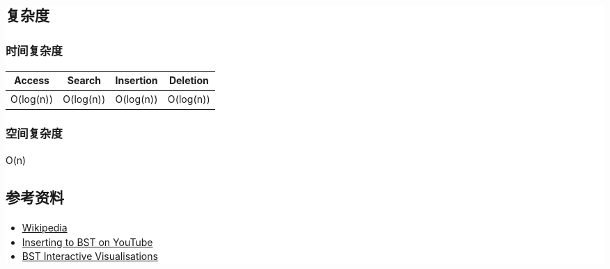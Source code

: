 ## 复杂度

### 时间复杂度

|  Access   |  Search   | Insertion | Deletion  |
| :-------: | :-------: | :-------: | :-------: |
| O(log(n)) | O(log(n)) | O(log(n)) | O(log(n)) |

### 空间复杂度

O(n)

## 参考资料

- [Wikipedia](https://en.wikipedia.org/wiki/Binary_search_tree)
- [Inserting to BST on YouTube](https://www.youtube.com/watch?v=wcIRPqTR3Kc&list=PLLXdhg_r2hKA7DPDsunoDZ-Z769jWn4R8&index=9&t=0s)
- [BST Interactive Visualisations](https://www.cs.usfca.edu/~galles/visualization/BST.html)
